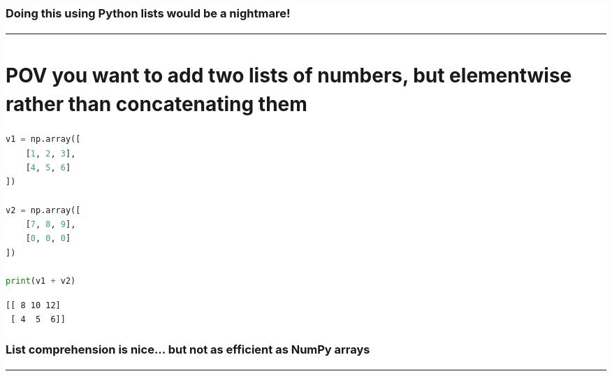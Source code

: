 ### Doing this using Python lists would be a nightmare!

---

# POV you want to add two lists of numbers, but elementwise rather than concatenating them

<div class="grid grid-cols-2 gap-4">
<div>

```python
v1 = np.array([
    [1, 2, 3],
    [4, 5, 6]
])

v2 = np.array([
    [7, 8, 9],
    [0, 0, 0]
])

print(v1 + v2)
```

</div>
<div>

```
[[ 8 10 12]
 [ 4  5  6]]
```
</div>
</div>


### List comprehension is nice... but not as efficient as NumPy arrays

---
